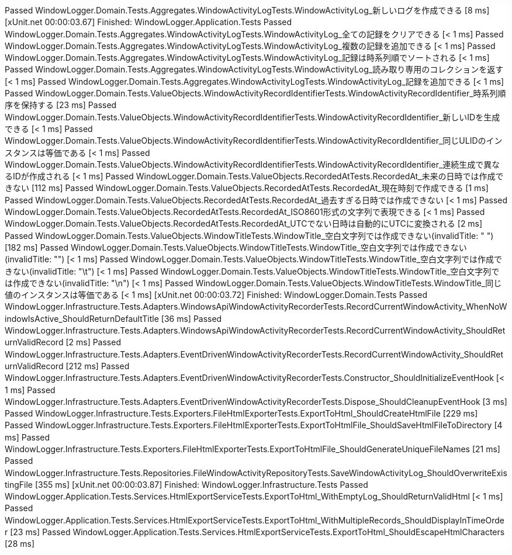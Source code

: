   Passed WindowLogger.Domain.Tests.Aggregates.WindowActivityLogTests.WindowActivityLog_新しいログを作成できる [8 ms]
[xUnit.net 00:00:03.67]   Finished:    WindowLogger.Application.Tests
  Passed WindowLogger.Domain.Tests.Aggregates.WindowActivityLogTests.WindowActivityLog_全ての記録をクリアできる [< 1 ms]
  Passed WindowLogger.Domain.Tests.Aggregates.WindowActivityLogTests.WindowActivityLog_複数の記録を追加できる [< 1 ms]
  Passed WindowLogger.Domain.Tests.Aggregates.WindowActivityLogTests.WindowActivityLog_記録は時系列順でソートされる [< 1 ms]
  Passed WindowLogger.Domain.Tests.Aggregates.WindowActivityLogTests.WindowActivityLog_読み取り専用のコレクションを返す [< 1 ms]
  Passed WindowLogger.Domain.Tests.Aggregates.WindowActivityLogTests.WindowActivityLog_記録を追加できる [< 1 ms]
  Passed WindowLogger.Domain.Tests.ValueObjects.WindowActivityRecordIdentifierTests.WindowActivityRecordIdentifier_時系列順序を保持する [23 ms]
  Passed WindowLogger.Domain.Tests.ValueObjects.WindowActivityRecordIdentifierTests.WindowActivityRecordIdentifier_新しいIDを生成できる [< 1 ms]
  Passed WindowLogger.Domain.Tests.ValueObjects.WindowActivityRecordIdentifierTests.WindowActivityRecordIdentifier_同じULIDのインスタンスは等価である [< 1 ms]
  Passed WindowLogger.Domain.Tests.ValueObjects.WindowActivityRecordIdentifierTests.WindowActivityRecordIdentifier_連続生成で異なるIDが作成される [< 1 ms]
  Passed WindowLogger.Domain.Tests.ValueObjects.RecordedAtTests.RecordedAt_未来の日時では作成できない [112 ms]
  Passed WindowLogger.Domain.Tests.ValueObjects.RecordedAtTests.RecordedAt_現在時刻で作成できる [1 ms]
  Passed WindowLogger.Domain.Tests.ValueObjects.RecordedAtTests.RecordedAt_過去すぎる日時では作成できない [< 1 ms]
  Passed WindowLogger.Domain.Tests.ValueObjects.RecordedAtTests.RecordedAt_ISO8601形式の文字列で表現できる [< 1 ms]
  Passed WindowLogger.Domain.Tests.ValueObjects.RecordedAtTests.RecordedAt_UTCでない日時は自動的にUTCに変換される [2 ms]
  Passed WindowLogger.Domain.Tests.ValueObjects.WindowTitleTests.WindowTitle_空白文字列では作成できない(invalidTitle: "   ") [182 ms]
  Passed WindowLogger.Domain.Tests.ValueObjects.WindowTitleTests.WindowTitle_空白文字列では作成できない(invalidTitle: "") [< 1 ms]
  Passed WindowLogger.Domain.Tests.ValueObjects.WindowTitleTests.WindowTitle_空白文字列では作成できない(invalidTitle: "\t") [< 1 ms]
  Passed WindowLogger.Domain.Tests.ValueObjects.WindowTitleTests.WindowTitle_空白文字列では作成できない(invalidTitle: "\n") [< 1 ms]
  Passed WindowLogger.Domain.Tests.ValueObjects.WindowTitleTests.WindowTitle_同じ値のインスタンスは等価である [< 1 ms]
[xUnit.net 00:00:03.72]   Finished:    WindowLogger.Domain.Tests
  Passed WindowLogger.Infrastructure.Tests.Adapters.WindowsApiWindowActivityRecorderTests.RecordCurrentWindowActivity_WhenNoWindowIsActive_ShouldReturnDefaultTitle [36 ms]
  Passed WindowLogger.Infrastructure.Tests.Adapters.WindowsApiWindowActivityRecorderTests.RecordCurrentWindowActivity_ShouldReturnValidRecord [2 ms]
  Passed WindowLogger.Infrastructure.Tests.Adapters.EventDrivenWindowActivityRecorderTests.RecordCurrentWindowActivity_ShouldReturnValidRecord [212 ms]
  Passed WindowLogger.Infrastructure.Tests.Adapters.EventDrivenWindowActivityRecorderTests.Constructor_ShouldInitializeEventHook [< 1 ms]
  Passed WindowLogger.Infrastructure.Tests.Adapters.EventDrivenWindowActivityRecorderTests.Dispose_ShouldCleanupEventHook [3 ms]
  Passed WindowLogger.Infrastructure.Tests.Exporters.FileHtmlExporterTests.ExportToHtml_ShouldCreateHtmlFile [229 ms]
  Passed WindowLogger.Infrastructure.Tests.Exporters.FileHtmlExporterTests.ExportToHtmlFile_ShouldSaveHtmlFileToDirectory [4 ms]
  Passed WindowLogger.Infrastructure.Tests.Exporters.FileHtmlExporterTests.ExportToHtmlFile_ShouldGenerateUniqueFileNames [21 ms]
  Passed WindowLogger.Infrastructure.Tests.Repositories.FileWindowActivityRepositoryTests.SaveWindowActivityLog_ShouldOverwriteExistingFile [355 ms]
[xUnit.net 00:00:03.87]   Finished:    WindowLogger.Infrastructure.Tests
  Passed WindowLogger.Application.Tests.Services.HtmlExportServiceTests.ExportToHtml_WithEmptyLog_ShouldReturnValidHtml [< 1 ms]
  Passed WindowLogger.Application.Tests.Services.HtmlExportServiceTests.ExportToHtml_WithMultipleRecords_ShouldDisplayInTimeOrder [23 ms]
  Passed WindowLogger.Application.Tests.Services.HtmlExportServiceTests.ExportToHtml_ShouldEscapeHtmlCharacters [28 ms]